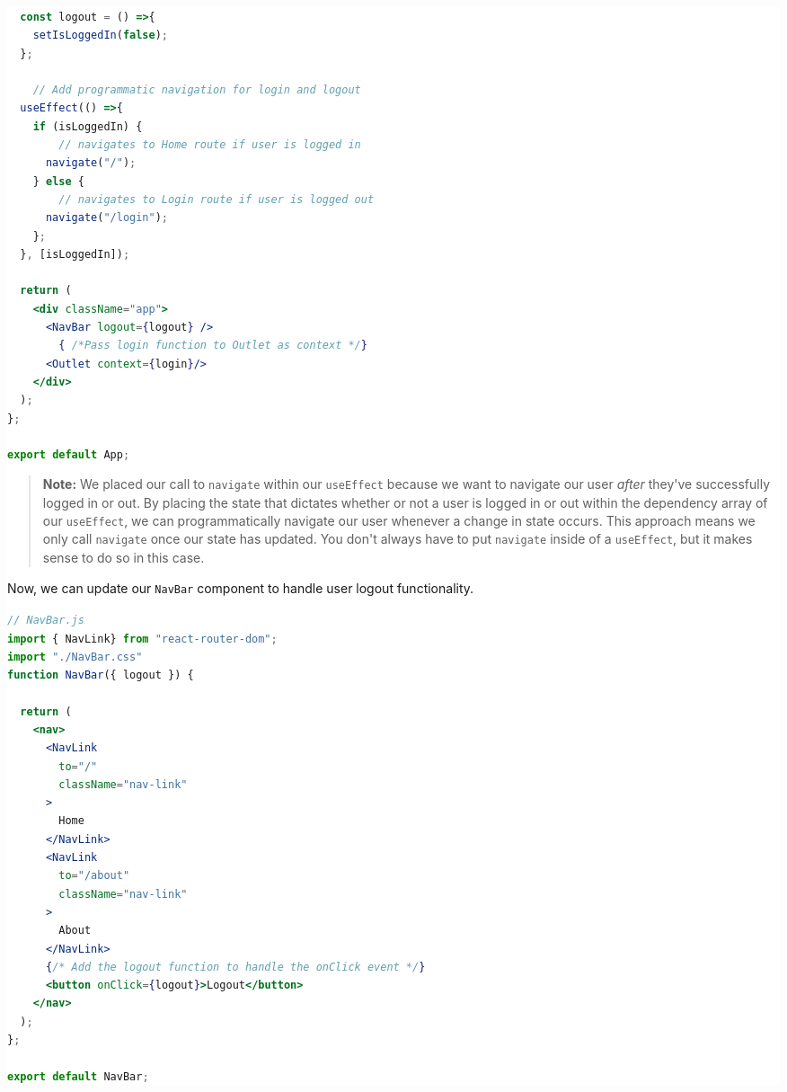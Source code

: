```jsx
  const logout = () =>{
    setIsLoggedIn(false);
  };

    // Add programmatic navigation for login and logout
  useEffect(() =>{
    if (isLoggedIn) {
        // navigates to Home route if user is logged in
      navigate("/");
    } else {
        // navigates to Login route if user is logged out
      navigate("/login");
    };
  }, [isLoggedIn]);

  return (
    <div className="app">
      <NavBar logout={logout} />
        { /*Pass login function to Outlet as context */}
      <Outlet context={login}/>
    </div>
  );
};

export default App;
```

>**Note:** We placed our call to `navigate` within our `useEffect` because we
>want to navigate our user _after_ they've successfully logged in or out. By
>placing the state that dictates whether or not a user is logged in or out
>within the dependency array of our `useEffect`, we can programmatically
>navigate our user whenever a change in state occurs. This approach means we
>only call `navigate` once our state has updated. You don't always have to put
>`navigate` inside of a `useEffect`, but it makes sense to do so in this case.

Now, we can update our `NavBar` component to handle user logout functionality.

```jsx
// NavBar.js
import { NavLink} from "react-router-dom";
import "./NavBar.css"
function NavBar({ logout }) {

  return (
    <nav>
      <NavLink
        to="/"
        className="nav-link" 
      >
        Home
      </NavLink>
      <NavLink
        to="/about"
        className="nav-link"
      >
        About
      </NavLink>
      {/* Add the logout function to handle the onClick event */}
      <button onClick={logout}>Logout</button>
    </nav>
  );
};

export default NavBar;
```